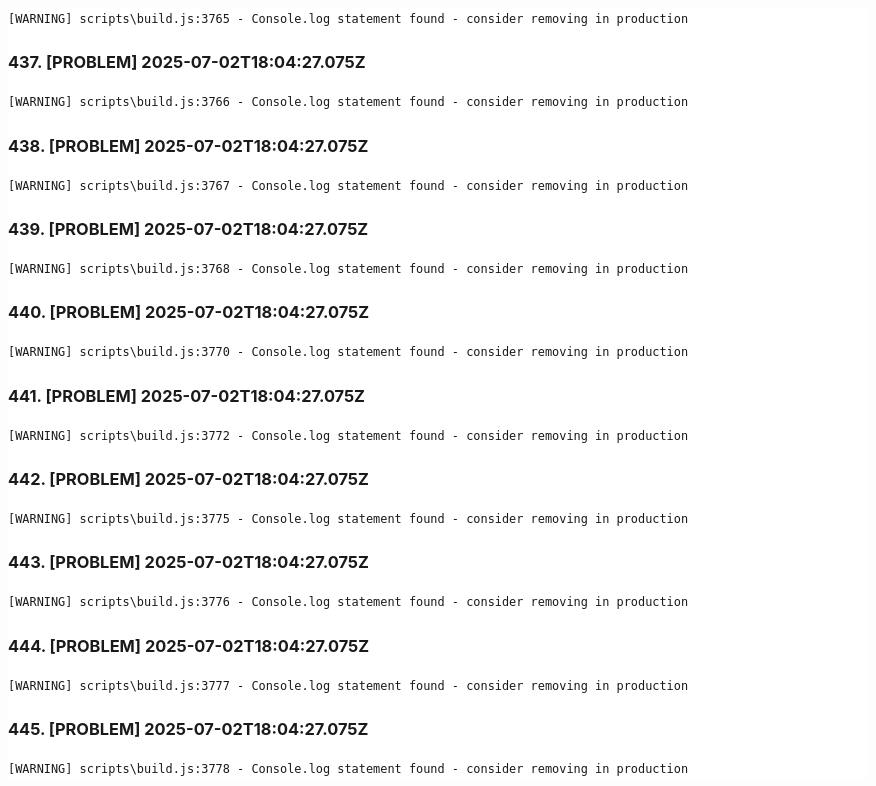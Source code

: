 ```
[WARNING] scripts\build.js:3765 - Console.log statement found - consider removing in production
```

### 437. [PROBLEM] 2025-07-02T18:04:27.075Z

```
[WARNING] scripts\build.js:3766 - Console.log statement found - consider removing in production
```

### 438. [PROBLEM] 2025-07-02T18:04:27.075Z

```
[WARNING] scripts\build.js:3767 - Console.log statement found - consider removing in production
```

### 439. [PROBLEM] 2025-07-02T18:04:27.075Z

```
[WARNING] scripts\build.js:3768 - Console.log statement found - consider removing in production
```

### 440. [PROBLEM] 2025-07-02T18:04:27.075Z

```
[WARNING] scripts\build.js:3770 - Console.log statement found - consider removing in production
```

### 441. [PROBLEM] 2025-07-02T18:04:27.075Z

```
[WARNING] scripts\build.js:3772 - Console.log statement found - consider removing in production
```

### 442. [PROBLEM] 2025-07-02T18:04:27.075Z

```
[WARNING] scripts\build.js:3775 - Console.log statement found - consider removing in production
```

### 443. [PROBLEM] 2025-07-02T18:04:27.075Z

```
[WARNING] scripts\build.js:3776 - Console.log statement found - consider removing in production
```

### 444. [PROBLEM] 2025-07-02T18:04:27.075Z

```
[WARNING] scripts\build.js:3777 - Console.log statement found - consider removing in production
```

### 445. [PROBLEM] 2025-07-02T18:04:27.075Z

```
[WARNING] scripts\build.js:3778 - Console.log statement found - consider removing in production
```
